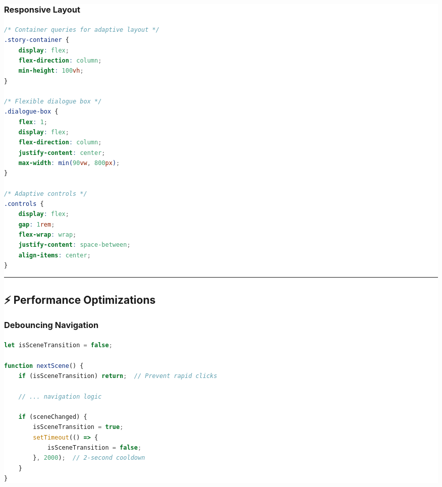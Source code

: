 ### **Responsive Layout**

```css
/* Container queries for adaptive layout */
.story-container {
    display: flex;
    flex-direction: column;
    min-height: 100vh;
}

/* Flexible dialogue box */
.dialogue-box {
    flex: 1;
    display: flex;
    flex-direction: column;
    justify-content: center;
    max-width: min(90vw, 800px);
}

/* Adaptive controls */
.controls {
    display: flex;
    gap: 1rem;
    flex-wrap: wrap;
    justify-content: space-between;
    align-items: center;
}
```

---

## ⚡ **Performance Optimizations**

### **Debouncing Navigation**

```javascript
let isSceneTransition = false;

function nextScene() {
    if (isSceneTransition) return;  // Prevent rapid clicks
  
    // ... navigation logic
  
    if (sceneChanged) {
        isSceneTransition = true;
        setTimeout(() => {
            isSceneTransition = false;
        }, 2000);  // 2-second cooldown
    }
}
```
